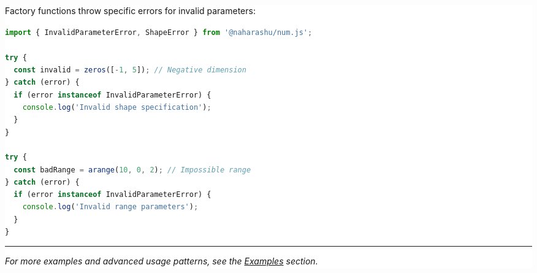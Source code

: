 Factory functions throw specific errors for invalid parameters:

```typescript
import { InvalidParameterError, ShapeError } from '@naharashu/num.js';

try {
  const invalid = zeros([-1, 5]); // Negative dimension
} catch (error) {
  if (error instanceof InvalidParameterError) {
    console.log('Invalid shape specification');
  }
}

try {
  const badRange = arange(10, 0, 2); // Impossible range
} catch (error) {
  if (error instanceof InvalidParameterError) {
    console.log('Invalid range parameters');
  }
}
```

---

*For more examples and advanced usage patterns, see the [Examples](../examples/factory/) section.*
